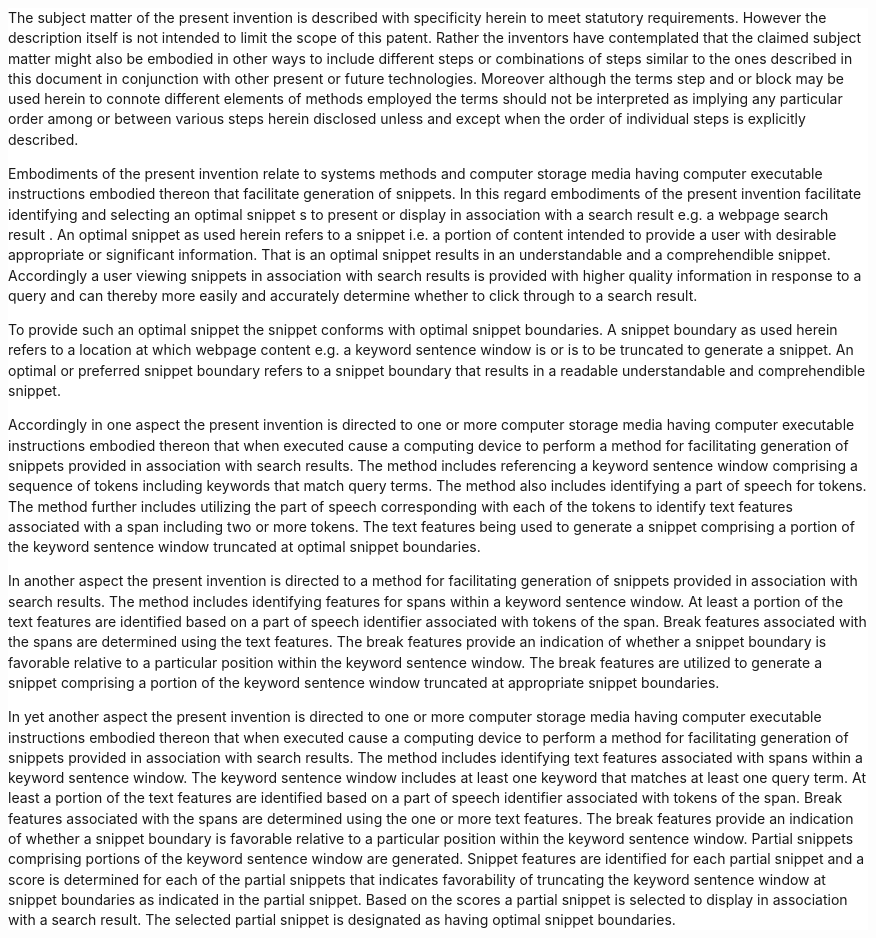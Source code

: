 The subject matter of the present invention is described with specificity herein to meet statutory requirements. However the description itself is not intended to limit the scope of this patent. Rather the inventors have contemplated that the claimed subject matter might also be embodied in other ways to include different steps or combinations of steps similar to the ones described in this document in conjunction with other present or future technologies. Moreover although the terms step and or block may be used herein to connote different elements of methods employed the terms should not be interpreted as implying any particular order among or between various steps herein disclosed unless and except when the order of individual steps is explicitly described.

Embodiments of the present invention relate to systems methods and computer storage media having computer executable instructions embodied thereon that facilitate generation of snippets. In this regard embodiments of the present invention facilitate identifying and selecting an optimal snippet s to present or display in association with a search result e.g. a webpage search result . An optimal snippet as used herein refers to a snippet i.e. a portion of content intended to provide a user with desirable appropriate or significant information. That is an optimal snippet results in an understandable and a comprehendible snippet. Accordingly a user viewing snippets in association with search results is provided with higher quality information in response to a query and can thereby more easily and accurately determine whether to click through to a search result.

To provide such an optimal snippet the snippet conforms with optimal snippet boundaries. A snippet boundary as used herein refers to a location at which webpage content e.g. a keyword sentence window is or is to be truncated to generate a snippet. An optimal or preferred snippet boundary refers to a snippet boundary that results in a readable understandable and comprehendible snippet.

Accordingly in one aspect the present invention is directed to one or more computer storage media having computer executable instructions embodied thereon that when executed cause a computing device to perform a method for facilitating generation of snippets provided in association with search results. The method includes referencing a keyword sentence window comprising a sequence of tokens including keywords that match query terms. The method also includes identifying a part of speech for tokens. The method further includes utilizing the part of speech corresponding with each of the tokens to identify text features associated with a span including two or more tokens. The text features being used to generate a snippet comprising a portion of the keyword sentence window truncated at optimal snippet boundaries.

In another aspect the present invention is directed to a method for facilitating generation of snippets provided in association with search results. The method includes identifying features for spans within a keyword sentence window. At least a portion of the text features are identified based on a part of speech identifier associated with tokens of the span. Break features associated with the spans are determined using the text features. The break features provide an indication of whether a snippet boundary is favorable relative to a particular position within the keyword sentence window. The break features are utilized to generate a snippet comprising a portion of the keyword sentence window truncated at appropriate snippet boundaries.

In yet another aspect the present invention is directed to one or more computer storage media having computer executable instructions embodied thereon that when executed cause a computing device to perform a method for facilitating generation of snippets provided in association with search results. The method includes identifying text features associated with spans within a keyword sentence window. The keyword sentence window includes at least one keyword that matches at least one query term. At least a portion of the text features are identified based on a part of speech identifier associated with tokens of the span. Break features associated with the spans are determined using the one or more text features. The break features provide an indication of whether a snippet boundary is favorable relative to a particular position within the keyword sentence window. Partial snippets comprising portions of the keyword sentence window are generated. Snippet features are identified for each partial snippet and a score is determined for each of the partial snippets that indicates favorability of truncating the keyword sentence window at snippet boundaries as indicated in the partial snippet. Based on the scores a partial snippet is selected to display in association with a search result. The selected partial snippet is designated as having optimal snippet boundaries.
